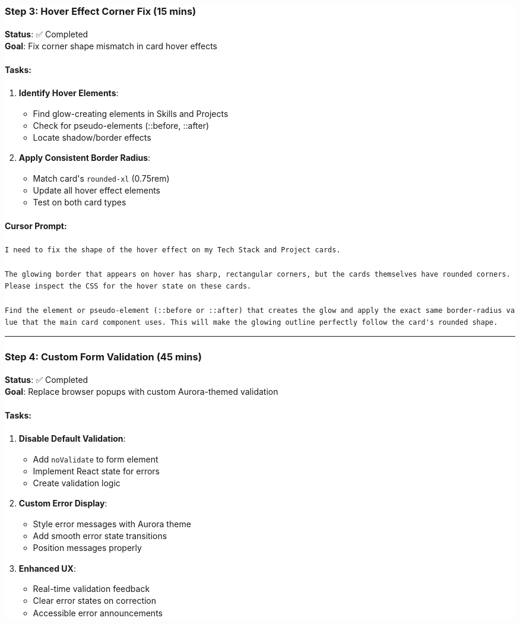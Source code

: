 
### Step 3: Hover Effect Corner Fix (15 mins)

**Status**: ✅ Completed  
**Goal**: Fix corner shape mismatch in card hover effects

#### Tasks:

1. **Identify Hover Elements**:

   - Find glow-creating elements in Skills and Projects
   - Check for pseudo-elements (::before, ::after)
   - Locate shadow/border effects

2. **Apply Consistent Border Radius**:
   - Match card's `rounded-xl` (0.75rem)
   - Update all hover effect elements
   - Test on both card types

#### Cursor Prompt:

```
I need to fix the shape of the hover effect on my Tech Stack and Project cards.

The glowing border that appears on hover has sharp, rectangular corners, but the cards themselves have rounded corners. Please inspect the CSS for the hover state on these cards.

Find the element or pseudo-element (::before or ::after) that creates the glow and apply the exact same border-radius value that the main card component uses. This will make the glowing outline perfectly follow the card's rounded shape.
```

---

### Step 4: Custom Form Validation (45 mins)

**Status**: ✅ Completed  
**Goal**: Replace browser popups with custom Aurora-themed validation

#### Tasks:

1. **Disable Default Validation**:

   - Add `noValidate` to form element
   - Implement React state for errors
   - Create validation logic

2. **Custom Error Display**:

   - Style error messages with Aurora theme
   - Add smooth error state transitions
   - Position messages properly

3. **Enhanced UX**:
   - Real-time validation feedback
   - Clear error states on correction
   - Accessible error announcements
